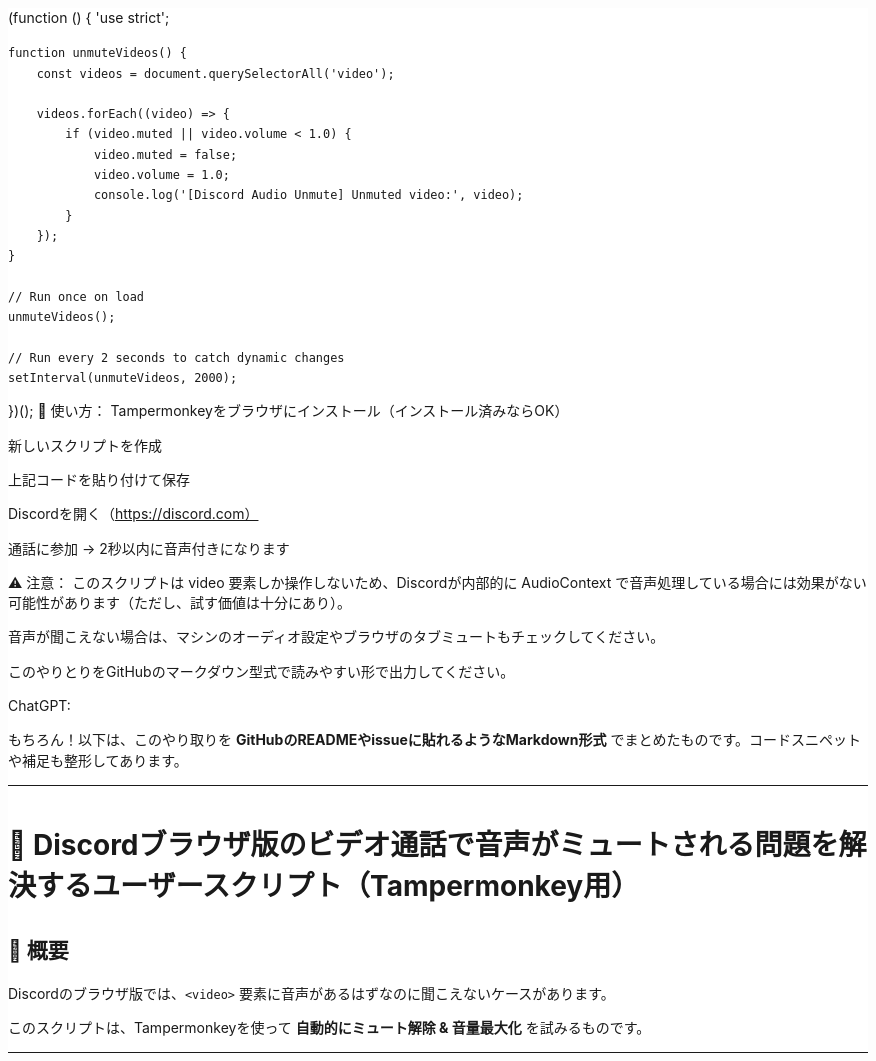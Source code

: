 (function () {
    'use strict';

    function unmuteVideos() {
        const videos = document.querySelectorAll('video');

        videos.forEach((video) => {
            if (video.muted || video.volume < 1.0) {
                video.muted = false;
                video.volume = 1.0;
                console.log('[Discord Audio Unmute] Unmuted video:', video);
            }
        });
    }

    // Run once on load
    unmuteVideos();

    // Run every 2 seconds to catch dynamic changes
    setInterval(unmuteVideos, 2000);
})();
📌 使い方：
Tampermonkeyをブラウザにインストール（インストール済みならOK）

新しいスクリプトを作成

上記コードを貼り付けて保存

Discordを開く（https://discord.com）

通話に参加 → 2秒以内に音声付きになります

⚠️ 注意：
このスクリプトは video 要素しか操作しないため、Discordが内部的に AudioContext で音声処理している場合には効果がない可能性があります（ただし、試す価値は十分にあり）。

音声が聞こえない場合は、マシンのオーディオ設定やブラウザのタブミュートもチェックしてください。

このやりとりをGitHubのマークダウン型式で読みやすい形で出力してください。

ChatGPT: 

もちろん！以下は、このやり取りを **GitHubのREADMEやissueに貼れるようなMarkdown形式**  でまとめたものです。コードスニペットや補足も整形してあります。


---



# 🎥 Discordブラウザ版のビデオ通話で音声がミュートされる問題を解決するユーザースクリプト（Tampermonkey用） 


## 🧩 概要 

Discordのブラウザ版では、`<video>` 要素に音声があるはずなのに聞こえないケースがあります。

このスクリプトは、Tampermonkeyを使って **自動的にミュート解除 & 音量最大化**  を試みるものです。


---